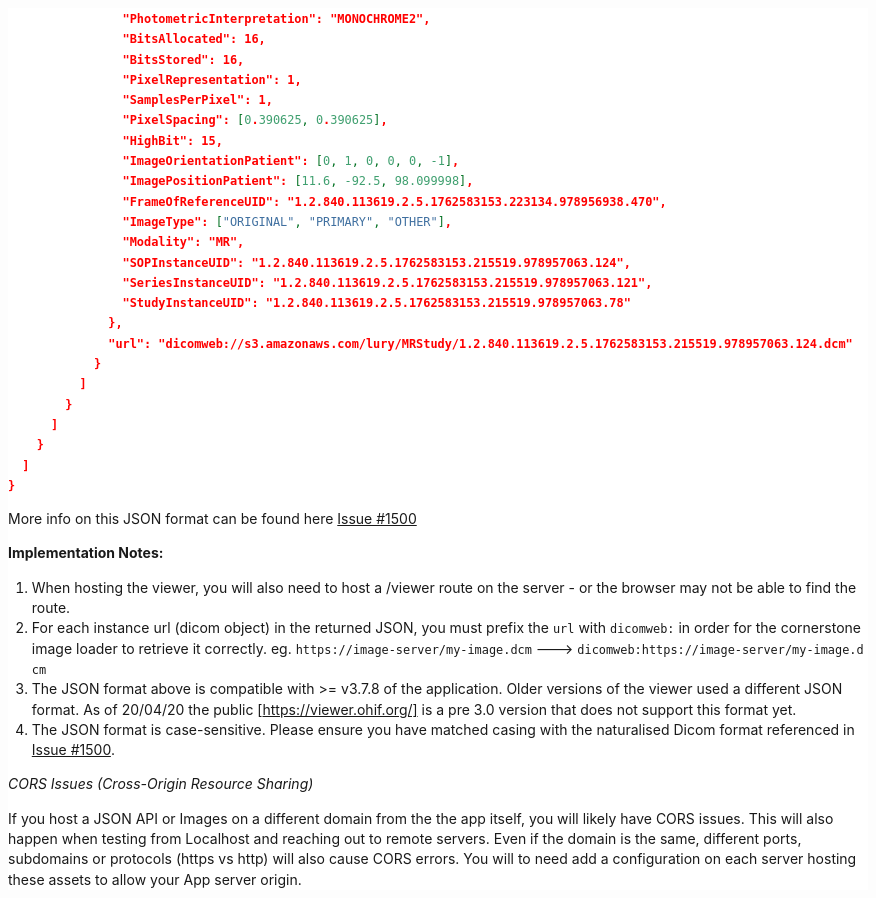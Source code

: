 ```json
                "PhotometricInterpretation": "MONOCHROME2",
                "BitsAllocated": 16,
                "BitsStored": 16,
                "PixelRepresentation": 1,
                "SamplesPerPixel": 1,
                "PixelSpacing": [0.390625, 0.390625],
                "HighBit": 15,
                "ImageOrientationPatient": [0, 1, 0, 0, 0, -1],
                "ImagePositionPatient": [11.6, -92.5, 98.099998],
                "FrameOfReferenceUID": "1.2.840.113619.2.5.1762583153.223134.978956938.470",
                "ImageType": ["ORIGINAL", "PRIMARY", "OTHER"],
                "Modality": "MR",
                "SOPInstanceUID": "1.2.840.113619.2.5.1762583153.215519.978957063.124",
                "SeriesInstanceUID": "1.2.840.113619.2.5.1762583153.215519.978957063.121",
                "StudyInstanceUID": "1.2.840.113619.2.5.1762583153.215519.978957063.78"
              },
              "url": "dicomweb://s3.amazonaws.com/lury/MRStudy/1.2.840.113619.2.5.1762583153.215519.978957063.124.dcm"
            }
          ]
        }
      ]
    }
  ]
}
```

More info on this JSON format can be found here
[Issue #1500](https://github.com/OHIF/Viewers/issues/1500)

**Implementation Notes:**

1. When hosting the viewer, you will also need to host a /viewer route on the
   server - or the browser may not be able to find the route.
2. For each instance url (dicom object) in the returned JSON, you must prefix
   the `url` with `dicomweb:` in order for the cornerstone image loader to
   retrieve it correctly. eg. `https://image-server/my-image.dcm` --->
   `dicomweb:https://image-server/my-image.dcm`
3. The JSON format above is compatible with >= v3.7.8 of the application. Older
   versions of the viewer used a different JSON format. As of 20/04/20 the
   public [https://viewer.ohif.org/] is a pre 3.0 version that does not support
   this format yet.
4. The JSON format is case-sensitive. Please ensure you have matched casing with
   the naturalised Dicom format referenced in
   [Issue #1500](https://github.com/OHIF/Viewers/issues/1500).

_CORS Issues (Cross-Origin Resource Sharing)_

If you host a JSON API or Images on a different domain from the the app itself,
you will likely have CORS issues. This will also happen when testing from
Localhost and reaching out to remote servers. Even if the domain is the same,
different ports, subdomains or protocols (https vs http) will also cause CORS
errors. You will to need add a configuration on each server hosting these assets
to allow your App server origin.


[viewer-npm]: https://www.npmjs.com/package/@ohif/viewer
[pwa-url]: https://developers.google.com/web/progressive-web-apps/
[static-assets-url]: https://www.maxcdn.com/one/visual-glossary/static-content/
[app-store]: https://medium.freecodecamp.org/i-built-a-pwa-and-published-it-in-3-app-stores-heres-what-i-learned-7cb3f56daf9b
[dicom-web-standard]: https://www.dicomstandard.org/dicomweb/
[dicom-web]: https://en.wikipedia.org/wiki/DICOMweb
[host-static-assets]: https://www.netlify.com/blog/2016/05/18/9-reasons-your-site-should-be-static/
[cors]: https://developer.mozilla.org/en-US/docs/Web/HTTP/CORS
[code-flows]: https://medium.com/@darutk/diagrams-of-all-the-openid-connect-flows-6968e3990660
[code-sandbox]: https://codesandbox.io/s/viewer-script-tag-tprch